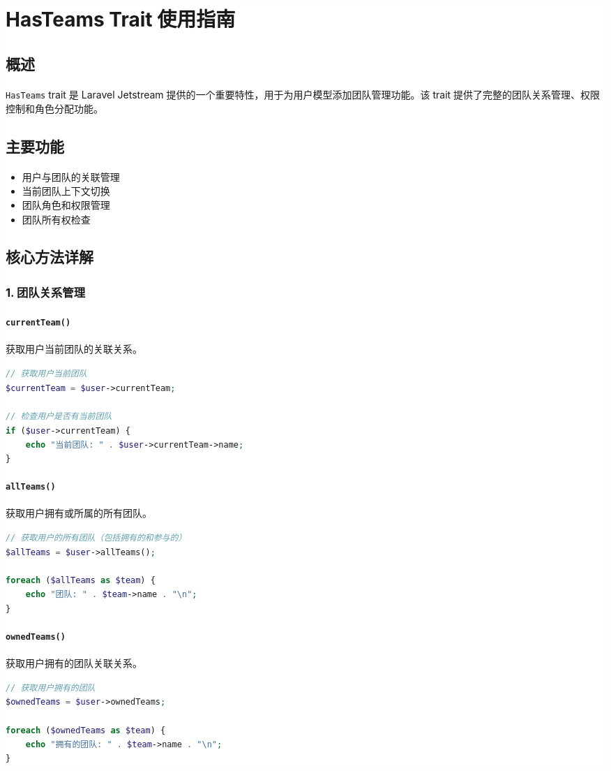 # HasTeams Trait 使用指南

## 概述

`HasTeams` trait 是 Laravel Jetstream 提供的一个重要特性，用于为用户模型添加团队管理功能。该 trait 提供了完整的团队关系管理、权限控制和角色分配功能。

## 主要功能

- 用户与团队的关联管理
- 当前团队上下文切换
- 团队角色和权限管理
- 团队所有权检查

## 核心方法详解

### 1. 团队关系管理

#### `currentTeam()`
获取用户当前团队的关联关系。

```php
// 获取用户当前团队
$currentTeam = $user->currentTeam;

// 检查用户是否有当前团队
if ($user->currentTeam) {
    echo "当前团队: " . $user->currentTeam->name;
}
```

#### `allTeams()`
获取用户拥有或所属的所有团队。

```php
// 获取用户的所有团队（包括拥有的和参与的）
$allTeams = $user->allTeams();

foreach ($allTeams as $team) {
    echo "团队: " . $team->name . "\n";
}
```

#### `ownedTeams()`
获取用户拥有的团队关联关系。

```php
// 获取用户拥有的团队
$ownedTeams = $user->ownedTeams;

foreach ($ownedTeams as $team) {
    echo "拥有的团队: " . $team->name . "\n";
}
```
